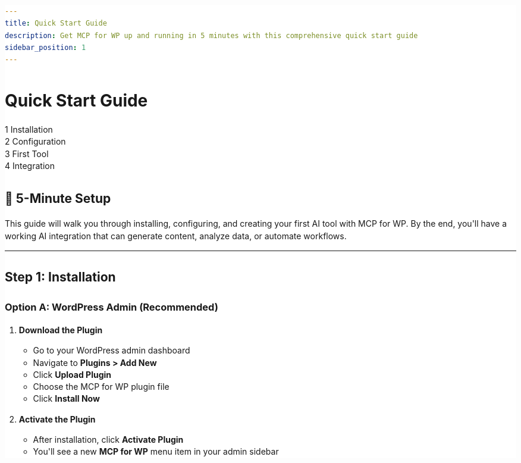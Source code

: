 ```yaml
---
title: Quick Start Guide
description: Get MCP for WP up and running in 5 minutes with this comprehensive quick start guide
sidebar_position: 1
---
```


# Quick Start Guide

<div className="progress-indicator">
  <div className="progress-step active" data-step="1">
    <span className="step-number">1</span>
    <span className="step-label">Installation</span>
  </div>
  <div className="progress-step" data-step="2">
    <span className="step-number">2</span>
    <span className="step-label">Configuration</span>
  </div>
  <div className="progress-step" data-step="3">
    <span className="step-number">3</span>
    <span className="step-label">First Tool</span>
  </div>
  <div className="progress-step" data-step="4">
    <span className="step-number">4</span>
    <span className="step-label">Integration</span>
  </div>
</div>

## 🚀 5-Minute Setup

This guide will walk you through installing, configuring, and creating your first AI tool with MCP for WP. By the end, you'll have a working AI integration that can generate content, analyze data, or automate workflows.

---

## Step 1: Installation

### Option A: WordPress Admin (Recommended)

1. **Download the Plugin**
   - Go to your WordPress admin dashboard
   - Navigate to **Plugins > Add New**
   - Click **Upload Plugin**
   - Choose the MCP for WP plugin file
   - Click **Install Now**

2. **Activate the Plugin**
   - After installation, click **Activate Plugin**
   - You'll see a new **MCP for WP** menu item in your admin sidebar
